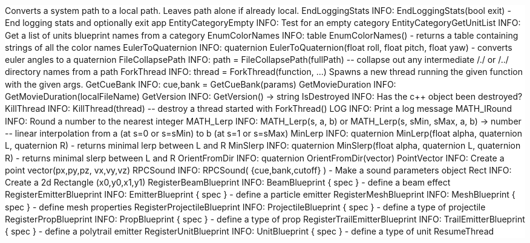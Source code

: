 Converts a system path to a local path. Leaves path alone if already local.
EndLoggingStats
INFO: EndLoggingStats(bool exit) - End logging stats and optionally exit app
EntityCategoryEmpty
INFO: Test for an empty category
EntityCategoryGetUnitList
INFO: Get a list of units blueprint names from a category
EnumColorNames
INFO: table EnumColorNames() - returns a table containing strings of all the color names
EulerToQuaternion
INFO: quaternion EulerToQuaternion(float roll, float pitch, float yaw) - converts euler angles to a quaternion
FileCollapsePath
INFO: path = FileCollapsePath(fullPath) -- collapse out any intermediate /./ or /../ directory names from a path
ForkThread
INFO: thread = ForkThread(function, ...)
Spawns a new thread running the given function with the given args.
GetCueBank
INFO: cue,bank = GetCueBank(params)
GetMovieDuration
INFO: GetMovieDuration(localFileName)
GetVersion
INFO: GetVersion() -> string
IsDestroyed
INFO: Has the c++ object been destroyed?
KillThread
INFO: KillThread(thread) -- destroy a thread started with ForkThread()
LOG
INFO: Print a log message
MATH_IRound
INFO: Round a number to the nearest integer
MATH_Lerp
INFO: MATH_Lerp(s, a, b) or MATH_Lerp(s, sMin, sMax, a, b) -> number -- linear interpolation from a (at s=0 or s=sMin) to b (at s=1 or s=sMax)
MinLerp
INFO: quaternion MinLerp(float alpha, quaternion L, quaternion R) - returns minimal lerp between L and R
MinSlerp
INFO: quaternion MinSlerp(float alpha, quaternion L, quaternion R) - returns minimal slerp between L and R
OrientFromDir
INFO: quaternion OrientFromDir(vector)
PointVector
INFO: Create a point vector(px,py,pz, vx,vy,vz)
RPCSound
INFO: RPCSound( {cue,bank,cutoff} ) - Make a sound parameters object
Rect
INFO: Create a 2d Rectangle (x0,y0,x1,y1)
RegisterBeamBlueprint
INFO: BeamBlueprint { spec } - define a beam effect
RegisterEmitterBlueprint
INFO: EmitterBlueprint { spec } - define a particle emitter
RegisterMeshBlueprint
INFO: MeshBlueprint { spec } - define mesh properties
RegisterProjectileBlueprint
INFO: ProjectileBlueprint { spec } - define a type of projectile
RegisterPropBlueprint
INFO: PropBlueprint { spec } - define a type of prop
RegisterTrailEmitterBlueprint
INFO: TrailEmitterBlueprint { spec } - define a polytrail emitter
RegisterUnitBlueprint
INFO: UnitBlueprint { spec } - define a type of unit
ResumeThread